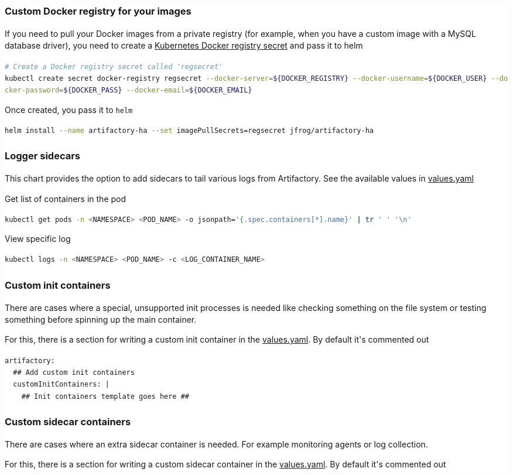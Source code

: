 ### Custom Docker registry for your images

If you need to pull your Docker images from a private registry (for example, when you have a custom image with a MySQL database driver), you need to create a
[Kubernetes Docker registry secret](https://kubernetes.io/docs/tasks/configure-pod-container/pull-image-private-registry/) and pass it to helm

```bash
# Create a Docker registry secret called 'regsecret'
kubectl create secret docker-registry regsecret --docker-server=${DOCKER_REGISTRY} --docker-username=${DOCKER_USER} --docker-password=${DOCKER_PASS} --docker-email=${DOCKER_EMAIL}
```

Once created, you pass it to `helm`

```bash
helm install --name artifactory-ha --set imagePullSecrets=regsecret jfrog/artifactory-ha
```

### Logger sidecars

This chart provides the option to add sidecars to tail various logs from Artifactory. See the available values in [values.yaml](values.yaml)

Get list of containers in the pod

```bash
kubectl get pods -n <NAMESPACE> <POD_NAME> -o jsonpath='{.spec.containers[*].name}' | tr ' ' '\n'
```

View specific log

```bash
kubectl logs -n <NAMESPACE> <POD_NAME> -c <LOG_CONTAINER_NAME>
```

### Custom init containers

There are cases where a special, unsupported init processes is needed like checking something on the file system or testing something before spinning up the main container.

For this, there is a section for writing a custom init container in the [values.yaml](values.yaml). By default it's commented out

```
artifactory:
  ## Add custom init containers
  customInitContainers: |
    ## Init containers template goes here ##
```

### Custom sidecar containers

There are cases where an extra sidecar container is needed. For example monitoring agents or log collection.

For this, there is a section for writing a custom sidecar container in the [values.yaml](values.yaml). By default it's commented out
